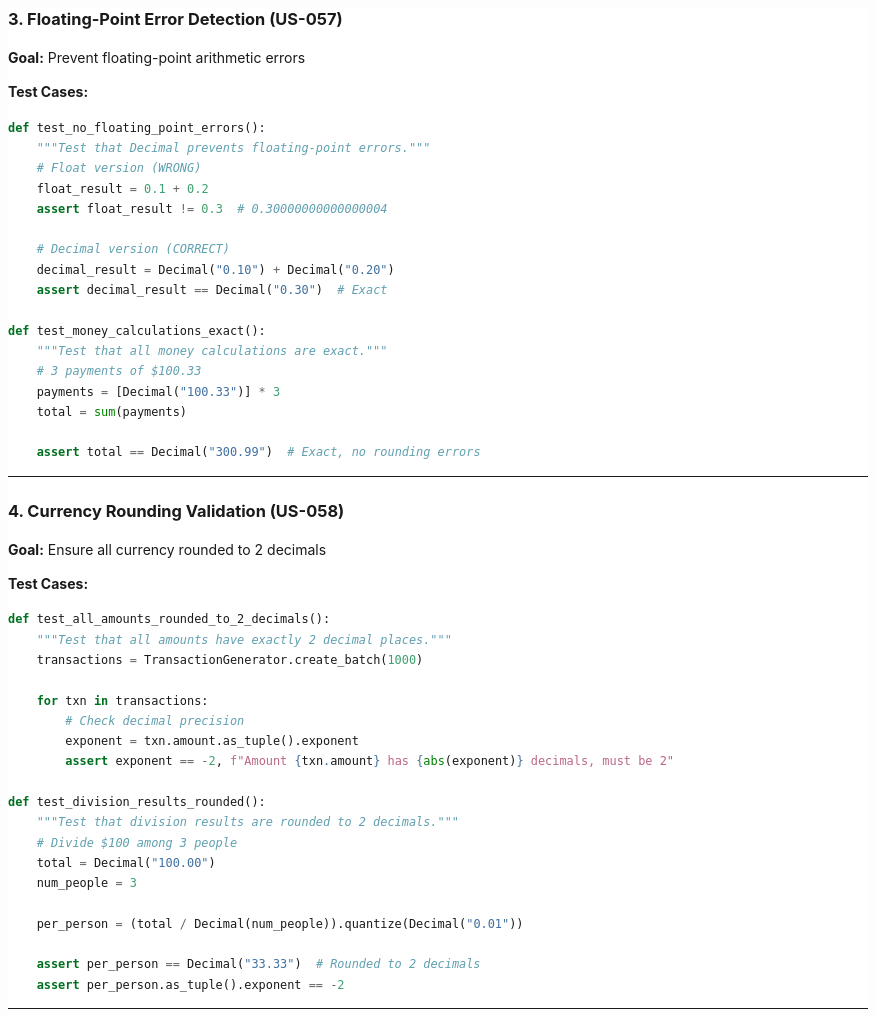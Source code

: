 ### 3. Floating-Point Error Detection (US-057)

**Goal:** Prevent floating-point arithmetic errors

**Test Cases:**
```python
def test_no_floating_point_errors():
    """Test that Decimal prevents floating-point errors."""
    # Float version (WRONG)
    float_result = 0.1 + 0.2
    assert float_result != 0.3  # 0.30000000000000004

    # Decimal version (CORRECT)
    decimal_result = Decimal("0.10") + Decimal("0.20")
    assert decimal_result == Decimal("0.30")  # Exact

def test_money_calculations_exact():
    """Test that all money calculations are exact."""
    # 3 payments of $100.33
    payments = [Decimal("100.33")] * 3
    total = sum(payments)

    assert total == Decimal("300.99")  # Exact, no rounding errors
```

---

### 4. Currency Rounding Validation (US-058)

**Goal:** Ensure all currency rounded to 2 decimals

**Test Cases:**
```python
def test_all_amounts_rounded_to_2_decimals():
    """Test that all amounts have exactly 2 decimal places."""
    transactions = TransactionGenerator.create_batch(1000)

    for txn in transactions:
        # Check decimal precision
        exponent = txn.amount.as_tuple().exponent
        assert exponent == -2, f"Amount {txn.amount} has {abs(exponent)} decimals, must be 2"

def test_division_results_rounded():
    """Test that division results are rounded to 2 decimals."""
    # Divide $100 among 3 people
    total = Decimal("100.00")
    num_people = 3

    per_person = (total / Decimal(num_people)).quantize(Decimal("0.01"))

    assert per_person == Decimal("33.33")  # Rounded to 2 decimals
    assert per_person.as_tuple().exponent == -2
```

---